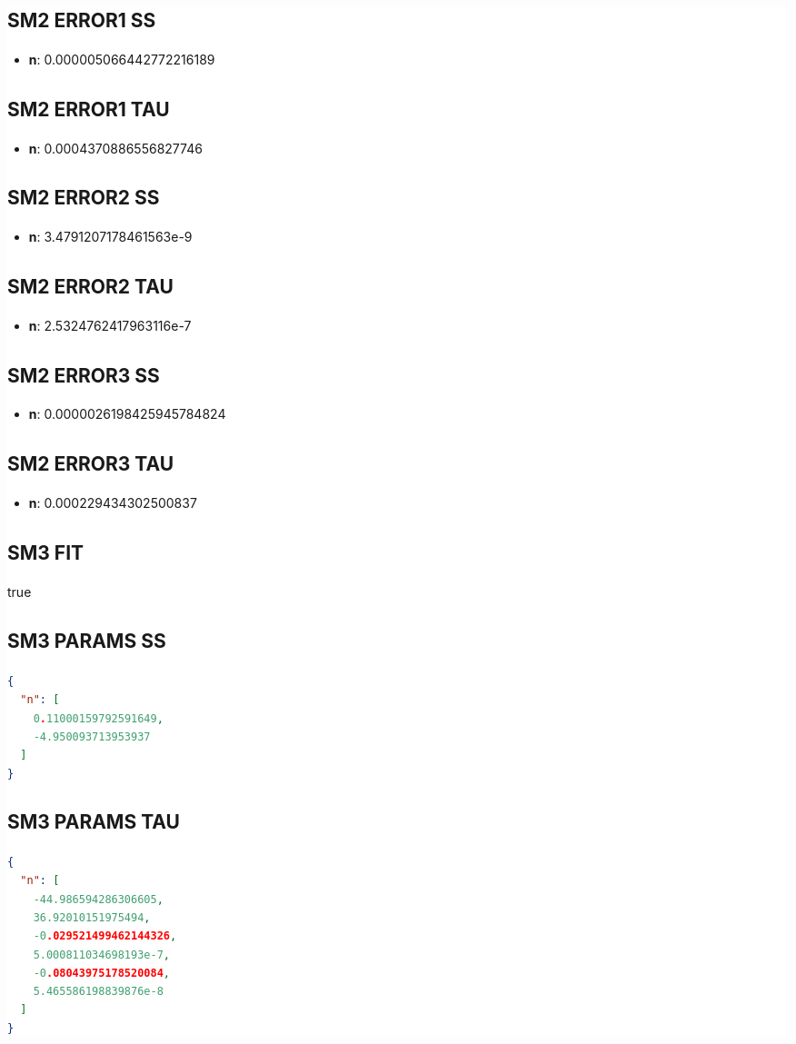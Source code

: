 ## SM2 ERROR1 SS

- **n**: 0.000005066442772216189

## SM2 ERROR1 TAU

- **n**: 0.0004370886556827746

## SM2 ERROR2 SS

- **n**: 3.4791207178461563e-9

## SM2 ERROR2 TAU

- **n**: 2.5324762417963116e-7

## SM2 ERROR3 SS

- **n**: 0.0000026198425945784824

## SM2 ERROR3 TAU

- **n**: 0.000229434302500837

## SM3 FIT

true

## SM3 PARAMS SS

```json
{
  "n": [
    0.11000159792591649,
    -4.950093713953937
  ]
}
```

## SM3 PARAMS TAU

```json
{
  "n": [
    -44.986594286306605,
    36.92010151975494,
    -0.029521499462144326,
    5.000811034698193e-7,
    -0.08043975178520084,
    5.465586198839876e-8
  ]
}
```
